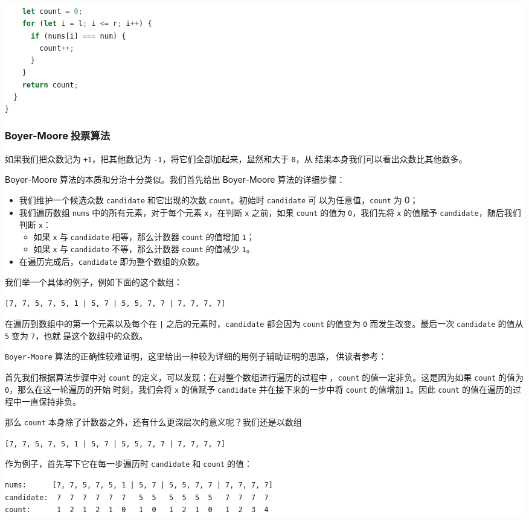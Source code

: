 ```typescript
    let count = 0;
    for (let i = l; i <= r; i++) {
      if (nums[i] === num) {
        count++;
      }
    }
    return count;
  }
}
```

### Boyer-Moore 投票算法

如果我们把众数记为 `+1`，把其他数记为 `-1`，将它们全部加起来，显然和大于 `0`，从
结果本身我们可以看出众数比其他数多。

Boyer-Moore 算法的本质和分治十分类似。我们首先给出 Boyer-Moore 算法的详细步骤：

- 我们维护一个候选众数 `candidate` 和它出现的次数 `count`。初始时 `candidate` 可
  以为任意值，`count` 为 0；
- 我们遍历数组 `nums` 中的所有元素，对于每个元素 `x`，在判断 `x` 之前，如果
  `count` 的值为 `0`，我们先将 `x` 的值赋予 `candidate`，随后我们判断 `x`：
  - 如果 `x` 与 `candidate` 相等，那么计数器 `count` 的值增加 `1`；
  - 如果 `x` 与 `candidate` 不等，那么计数器 `count` 的值减少 `1`。
- 在遍历完成后，`candidate` 即为整个数组的众数。

我们举一个具体的例子，例如下面的这个数组：

```
[7, 7, 5, 7, 5, 1 | 5, 7 | 5, 5, 7, 7 | 7, 7, 7, 7]
```

在遍历到数组中的第一个元素以及每个在 `|` 之后的元素时，`candidate` 都会因为
`count` 的值变为 `0` 而发生改变。最后一次 `candidate` 的值从 `5` 变为 `7`，也就
是这个数组中的众数。

`Boyer-Moore` 算法的正确性较难证明，这里给出一种较为详细的用例子辅助证明的思路，
供读者参考：

首先我们根据算法步骤中对 `count` 的定义，可以发现：在对整个数组进行遍历的过程中
，`count` 的值一定非负。这是因为如果 `count` 的值为 `0`，那么在这一轮遍历的开始
时刻，我们会将 `x` 的值赋予 `candidate` 并在接下来的一步中将 `count` 的值增加
`1`。因此 `count` 的值在遍历的过程中一直保持非负。

那么 `count` 本身除了计数器之外，还有什么更深层次的意义呢？我们还是以数组

```
[7, 7, 5, 7, 5, 1 | 5, 7 | 5, 5, 7, 7 | 7, 7, 7, 7]
```

作为例子，首先写下它在每一步遍历时 `candidate` 和 `count` 的值：

```
nums:      [7, 7, 5, 7, 5, 1 | 5, 7 | 5, 5, 7, 7 | 7, 7, 7, 7]
candidate:  7  7  7  7  7  7   5  5   5  5  5  5   7  7  7  7
count:      1  2  1  2  1  0   1  0   1  2  1  0   1  2  3  4
```
